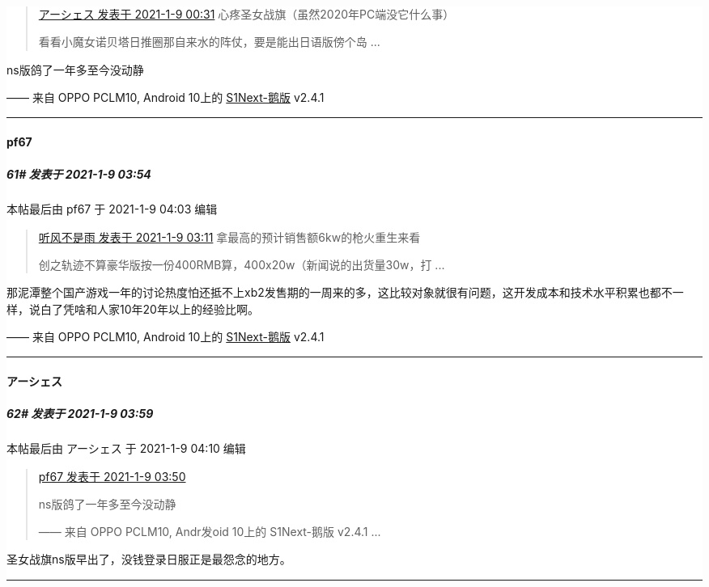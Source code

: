 
<blockquote><a href="httphttps://bbs.saraba1st.com/2b/forum.php?mod=redirect&amp;goto=findpost&amp;pid=49980662&amp;ptid=1981928" target="_blank">アーシェス 发表于 2021-1-9 00:31</a>
心疼圣女战旗（虽然2020年PC端没它什么事）

看看小魔女诺贝塔日推圈那自来水的阵仗，要是能出日语版傍个岛 ...</blockquote>
ns版鸽了一年多至今没动静

—— 来自 OPPO PCLM10, Android 10上的 [S1Next-鹅版](https://github.com/ykrank/S1-Next/releases) v2.4.1







*****

####  pf67  
##### 61#       发表于 2021-1-9 03:54



 本帖最后由 pf67 于 2021-1-9 04:03 编辑 
<blockquote><a href="httphttps://bbs.saraba1st.com/2b/forum.php?mod=redirect&amp;goto=findpost&amp;pid=49981326&amp;ptid=1981928" target="_blank">听风不是雨 发表于 2021-1-9 03:11</a>
拿最高的预计销售额6kw的枪火重生来看

创之轨迹不算豪华版按一份400RMB算，400x20w（新闻说的出货量30w，打 ...</blockquote>
那泥潭整个国产游戏一年的讨论热度怕还抵不上xb2发售期的一周来的多，这比较对象就很有问题，这开发成本和技术水平积累也都不一样，说白了凭啥和人家10年20年以上的经验比啊。





—— 来自 OPPO PCLM10, Android 10上的 [S1Next-鹅版](https://github.com/ykrank/S1-Next/releases) v2.4.1







*****

####  アーシェス  
##### 62#       发表于 2021-1-9 03:59



 本帖最后由 アーシェス 于 2021-1-9 04:10 编辑 
<blockquote><a href="httphttps://bbs.saraba1st.com/2b/forum.php?mod=redirect&amp;goto=findpost&amp;pid=49981379&amp;ptid=1981928" target="_blank">pf67 发表于 2021-1-9 03:50</a>

ns版鸽了一年多至今没动静


—— 来自 OPPO PCLM10, Andr发oid 10上的 S1Next-鹅版 v2.4.1 ...</blockquote>
圣女战旗ns版早出了，没钱登录日服正是最怨念的地方。







*****
